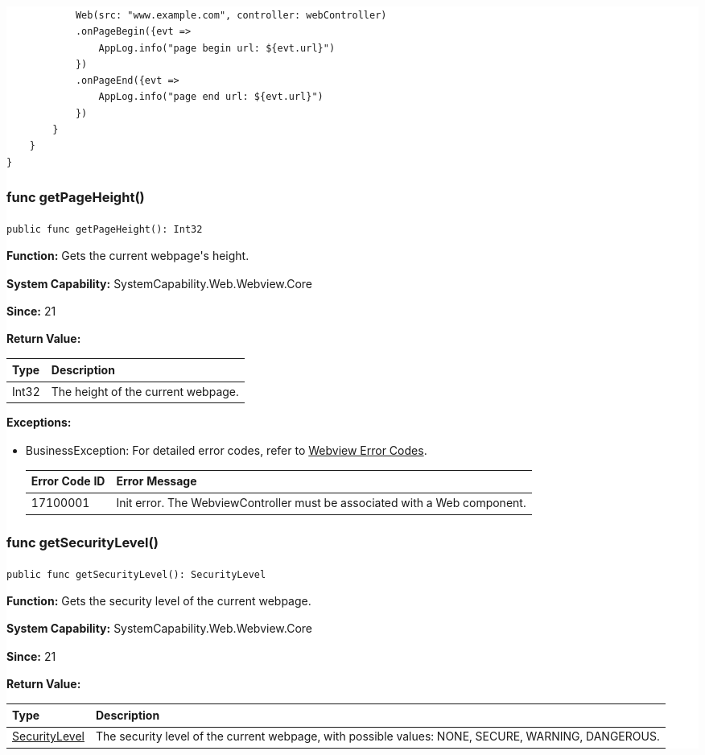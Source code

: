 ```cangjie  
            Web(src: "www.example.com", controller: webController)
            .onPageBegin({evt =>
                AppLog.info("page begin url: ${evt.url}")
            })
            .onPageEnd({evt =>
                AppLog.info("page end url: ${evt.url}")
            })
        }
    }
}
```

### func getPageHeight()

```cangjie
public func getPageHeight(): Int32
```

**Function:** Gets the current webpage's height.

**System Capability:** SystemCapability.Web.Webview.Core

**Since:** 21

**Return Value:**

| Type | Description |
|:----|:----|
| Int32 | The height of the current webpage. |

**Exceptions:**

- BusinessException: For detailed error codes, refer to [Webview Error Codes](../../errorcodes/cj-errorcode-webview.md).

  | Error Code ID | Error Message |
  |:---|:---|
  | 17100001 | Init error. The WebviewController must be associated with a Web component. |

### func getSecurityLevel()

```cangjie
public func getSecurityLevel(): SecurityLevel
```

**Function:** Gets the security level of the current webpage.

**System Capability:** SystemCapability.Web.Webview.Core

**Since:** 21

**Return Value:**

| Type | Description |
|:----|:----|
| [SecurityLevel](#enum-securitylevel) | The security level of the current webpage, with possible values: NONE, SECURE, WARNING, DANGEROUS. |
